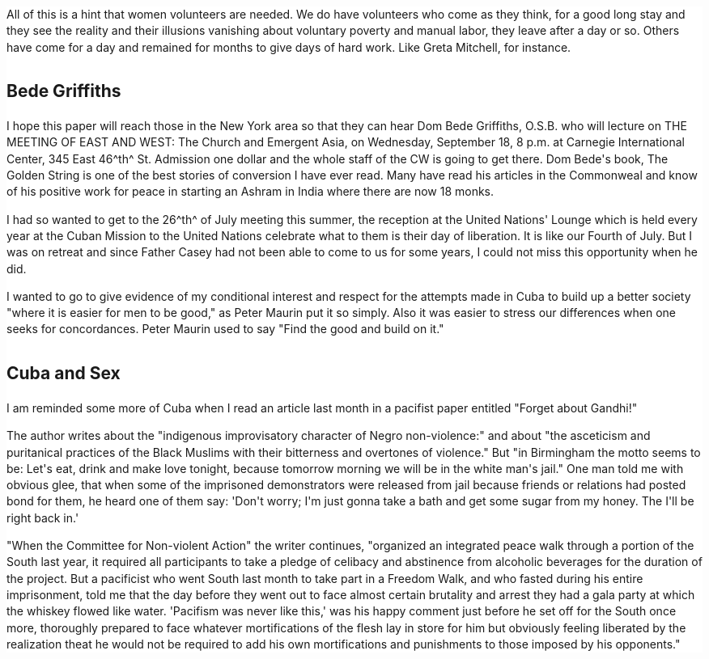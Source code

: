 All of this is a hint that women volunteers are needed. We do have
volunteers who come as they think, for a good long stay and they see the
reality and their illusions vanishing about voluntary poverty and manual
labor, they leave after a day or so. Others have come for a day and
remained for months to give days of hard work. Like Greta Mitchell, for
instance.

Bede Griffiths
--------------

I hope this paper will reach those in the New York area so that they can
hear Dom Bede Griffiths, O.S.B. who will lecture on THE MEETING OF EAST
AND WEST: The Church and Emergent Asia, on Wednesday, September 18, 8
p.m. at Carnegie International Center, 345 East 46^th^ St. Admission one
dollar and the whole staff of the CW is going to get there. Dom Bede's
book, The Golden String is one of the best stories of conversion I have
ever read. Many have read his articles in the Commonweal and know of his
positive work for peace in starting an Ashram in India where there are
now 18 monks.

I had so wanted to get to the 26^th^ of July meeting this summer, the
reception at the United Nations' Lounge which is held every year at the
Cuban Mission to the United Nations celebrate what to them is their day
of liberation. It is like our Fourth of July. But I was on retreat and
since Father Casey had not been able to come to us for some years, I
could not miss this opportunity when he did.

I wanted to go to give evidence of my conditional interest and respect
for the attempts made in Cuba to build up a better society "where it is
easier for men to be good," as Peter Maurin put it so simply. Also it
was easier to stress our differences when one seeks for concordances.
Peter Maurin used to say "Find the good and build on it."

Cuba and Sex
------------

I am reminded some more of Cuba when I read an article last month in a
pacifist paper entitled "Forget about Gandhi!"

The author writes about the "indigenous improvisatory character of Negro
non-violence:" and about "the asceticism and puritanical practices of
the Black Muslims with their bitterness and overtones of violence." But
"in Birmingham the motto seems to be: Let's eat, drink and make love
tonight, because tomorrow morning we will be in the white man's jail."
One man told me with obvious glee, that when some of the imprisoned
demonstrators were released from jail because friends or relations had
posted bond for them, he heard one of them say: 'Don't worry; I'm just
gonna take a bath and get some sugar from my honey. The I'll be right
back in.'

"When the Committee for Non-violent Action" the writer continues,
"organized an integrated peace walk through a portion of the South last
year, it required all participants to take a pledge of celibacy and
abstinence from alcoholic beverages for the duration of the project. But
a pacificist who went South last month to take part in a Freedom Walk,
and who fasted during his entire imprisonment, told me that the day
before they went out to face almost certain brutality and arrest they
had a gala party at which the whiskey flowed like water. 'Pacifism was
never like this,' was his happy comment just before he set off for the
South once more, thoroughly prepared to face whatever mortifications of
the flesh lay in store for him but obviously feeling liberated by the
realization theat he would not be required to add his own mortifications
and punishments to those imposed by his opponents."
